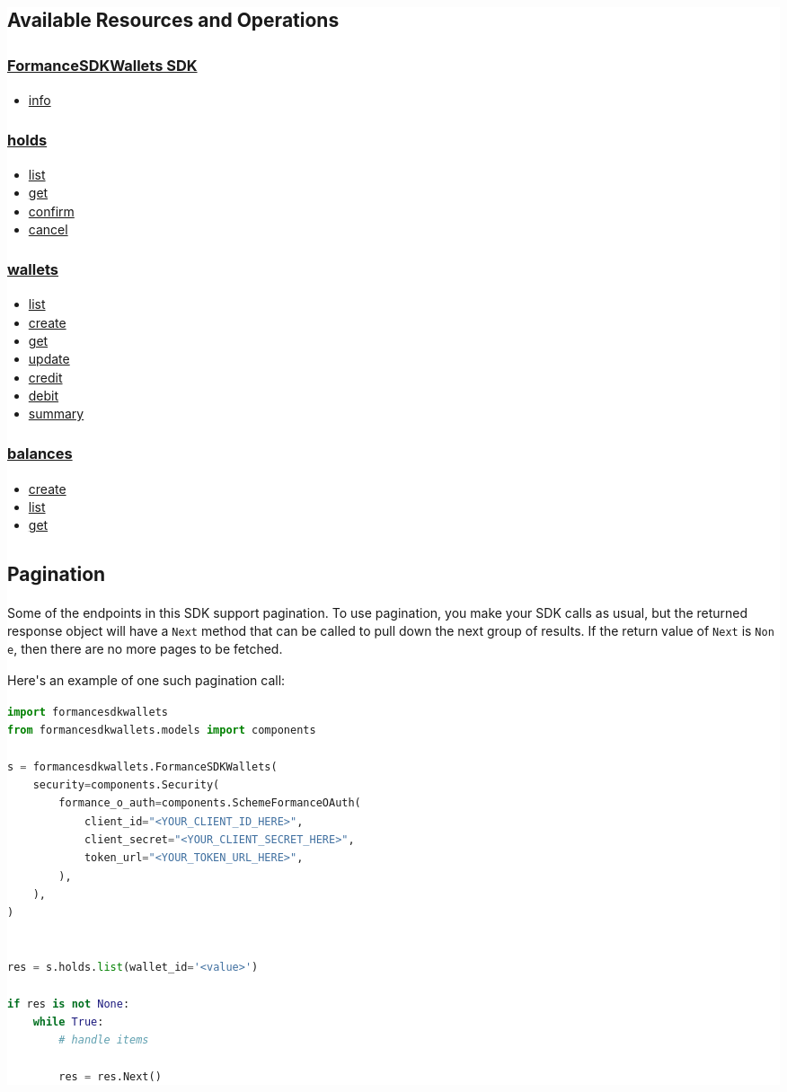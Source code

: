 

## Available Resources and Operations

### [FormanceSDKWallets SDK](docs/sdks/formancesdkwallets/README.md)

* [info](docs/sdks/formancesdkwallets/README.md#info)

### [holds](docs/sdks/holds/README.md)

* [list](docs/sdks/holds/README.md#list)
* [get](docs/sdks/holds/README.md#get)
* [confirm](docs/sdks/holds/README.md#confirm)
* [cancel](docs/sdks/holds/README.md#cancel)

### [wallets](docs/sdks/wallets/README.md)

* [list](docs/sdks/wallets/README.md#list)
* [create](docs/sdks/wallets/README.md#create)
* [get](docs/sdks/wallets/README.md#get)
* [update](docs/sdks/wallets/README.md#update)
* [credit](docs/sdks/wallets/README.md#credit)
* [debit](docs/sdks/wallets/README.md#debit)
* [summary](docs/sdks/wallets/README.md#summary)

### [balances](docs/sdks/balances/README.md)

* [create](docs/sdks/balances/README.md#create)
* [list](docs/sdks/balances/README.md#list)
* [get](docs/sdks/balances/README.md#get)



## Pagination

Some of the endpoints in this SDK support pagination. To use pagination, you make your SDK calls as usual, but the
returned response object will have a `Next` method that can be called to pull down the next group of results. If the
return value of `Next` is `None`, then there are no more pages to be fetched.

Here's an example of one such pagination call:
```python
import formancesdkwallets
from formancesdkwallets.models import components

s = formancesdkwallets.FormanceSDKWallets(
    security=components.Security(
        formance_o_auth=components.SchemeFormanceOAuth(
            client_id="<YOUR_CLIENT_ID_HERE>",
            client_secret="<YOUR_CLIENT_SECRET_HERE>",
            token_url="<YOUR_TOKEN_URL_HERE>",
        ),
    ),
)


res = s.holds.list(wallet_id='<value>')

if res is not None:
    while True:
        # handle items

        res = res.Next()
```